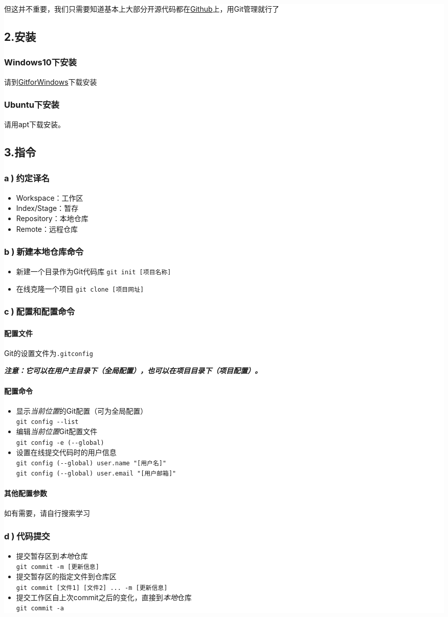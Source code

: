 但这并不重要，我们只需要知道基本上大部分开源代码都在[Github](https://www.github.com)上，用Git管理就行了

## 2.安装
### Windows10下安装
请到[GitforWindows](https://gitforwindows.org/)下载安装
### Ubuntu下安装
请用apt下载安装。

## 3.指令
### a ) 约定译名
- Workspace：工作区
- Index/Stage：暂存
- Repository：本地仓库
- Remote：远程仓库
### b ) 新建本地仓库命令

- 新建一个目录作为Git代码库
`git init [项目名称]`

- 在线克隆一个项目
`git clone [项目网址]`

### c ) 配置和配置命令

#### 配置文件

Git的设置文件为`.gitconfig`

***注意：它可以在用户主目录下（全局配置），也可以在项目目录下（项目配置）。***

#### 配置命令

- 显示*当前位置*的Git配置（可为全局配置）<br>
    `git config --list`
- 编辑*当前位置*Git配置文件<br>
    `git config -e (--global)`
- 设置在线提交代码时的用户信息<br>
    `git config (--global) user.name "[用户名]"`<br>
    `git config (--global) user.email "[用户邮箱]"`

#### 其他配置参数
如有需要，请自行搜索学习

### d ) 代码提交
- 提交暂存区到*本地*仓库<br>
`git commit -m [更新信息]`
- 提交暂存区的指定文件到仓库区<br>
`git commit [文件1] [文件2] ... -m [更新信息]`
- 提交工作区自上次commit之后的变化，直接到*本地*仓库<br>
`git commit -a`
